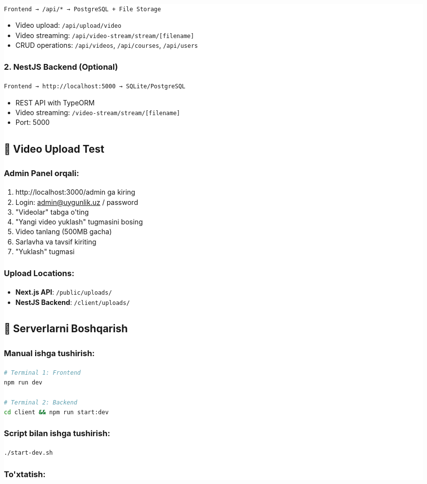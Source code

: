 ```
Frontend → /api/* → PostgreSQL + File Storage
```

- Video upload: `/api/upload/video`
- Video streaming: `/api/video-stream/stream/[filename]`
- CRUD operations: `/api/videos`, `/api/courses`, `/api/users`

### 2. NestJS Backend (Optional)

```
Frontend → http://localhost:5000 → SQLite/PostgreSQL
```

- REST API with TypeORM
- Video streaming: `/video-stream/stream/[filename]`
- Port: 5000

## 🎥 Video Upload Test

### Admin Panel orqali:

1. http://localhost:3000/admin ga kiring
2. Login: admin@uygunlik.uz / password
3. "Videolar" tabga o'ting
4. "Yangi video yuklash" tugmasini bosing
5. Video tanlang (500MB gacha)
6. Sarlavha va tavsif kiriting
7. "Yuklash" tugmasi

### Upload Locations:

- **Next.js API**: `/public/uploads/`
- **NestJS Backend**: `/client/uploads/`

## 🔄 Serverlarni Boshqarish

### Manual ishga tushirish:

```bash
# Terminal 1: Frontend
npm run dev

# Terminal 2: Backend
cd client && npm run start:dev
```

### Script bilan ishga tushirish:

```bash
./start-dev.sh
```

### To'xtatish:
